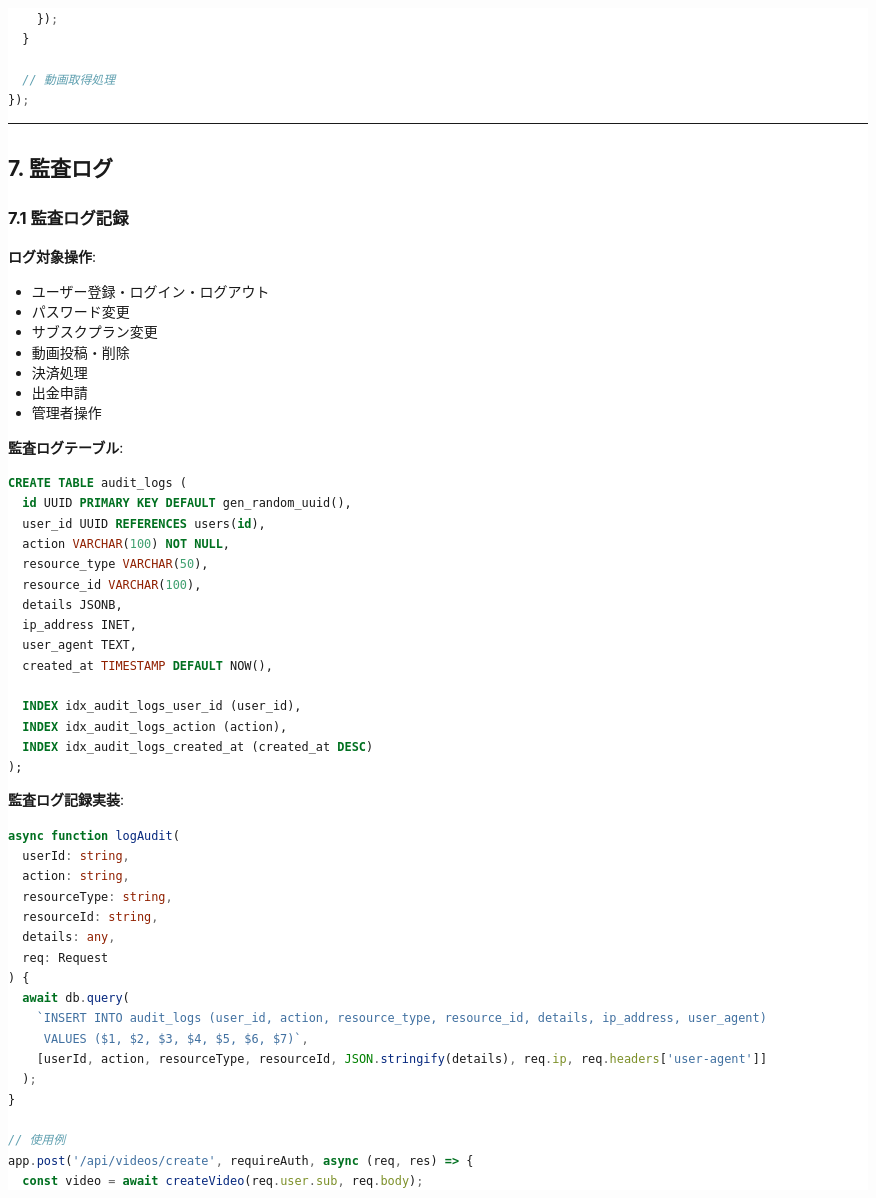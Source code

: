 ```typescript
    });
  }

  // 動画取得処理
});
```

---

## 7. 監査ログ

### 7.1 監査ログ記録

**ログ対象操作**:
- ユーザー登録・ログイン・ログアウト
- パスワード変更
- サブスクプラン変更
- 動画投稿・削除
- 決済処理
- 出金申請
- 管理者操作

**監査ログテーブル**:
```sql
CREATE TABLE audit_logs (
  id UUID PRIMARY KEY DEFAULT gen_random_uuid(),
  user_id UUID REFERENCES users(id),
  action VARCHAR(100) NOT NULL,
  resource_type VARCHAR(50),
  resource_id VARCHAR(100),
  details JSONB,
  ip_address INET,
  user_agent TEXT,
  created_at TIMESTAMP DEFAULT NOW(),

  INDEX idx_audit_logs_user_id (user_id),
  INDEX idx_audit_logs_action (action),
  INDEX idx_audit_logs_created_at (created_at DESC)
);
```

**監査ログ記録実装**:
```typescript
async function logAudit(
  userId: string,
  action: string,
  resourceType: string,
  resourceId: string,
  details: any,
  req: Request
) {
  await db.query(
    `INSERT INTO audit_logs (user_id, action, resource_type, resource_id, details, ip_address, user_agent)
     VALUES ($1, $2, $3, $4, $5, $6, $7)`,
    [userId, action, resourceType, resourceId, JSON.stringify(details), req.ip, req.headers['user-agent']]
  );
}

// 使用例
app.post('/api/videos/create', requireAuth, async (req, res) => {
  const video = await createVideo(req.user.sub, req.body);

```